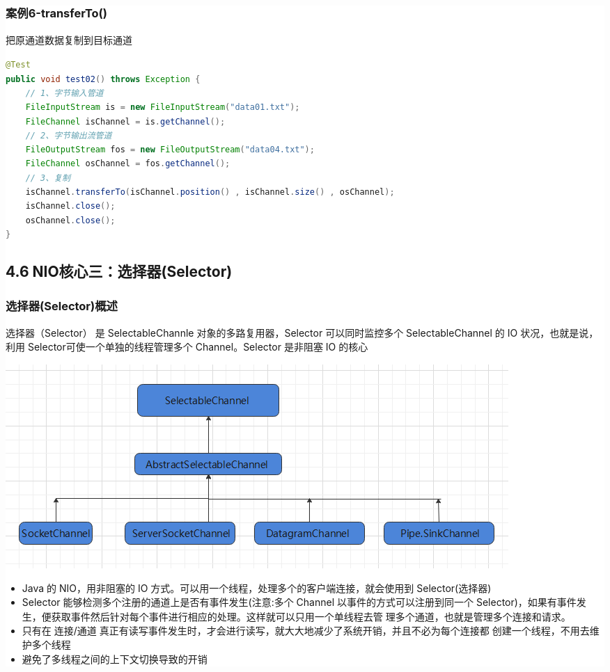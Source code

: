### 案例6-transferTo()

把原通道数据复制到目标通道

```java
@Test
public void test02() throws Exception {
    // 1、字节输入管道
    FileInputStream is = new FileInputStream("data01.txt");
    FileChannel isChannel = is.getChannel();
    // 2、字节输出流管道
    FileOutputStream fos = new FileOutputStream("data04.txt");
    FileChannel osChannel = fos.getChannel();
    // 3、复制
    isChannel.transferTo(isChannel.position() , isChannel.size() , osChannel);
    isChannel.close();
    osChannel.close();
}
```

## 4.6 NIO核心三：选择器(Selector)

### 选择器(Selector)概述

选择器（Selector） 是 SelectableChannle 对象的多路复用器，Selector 可以同时监控多个 SelectableChannel 的 IO 状况，也就是说，利用 Selector可使一个单独的线程管理多个 Channel。Selector 是非阻塞 IO 的核心

![image-20200619230246145](image/image-20200619230246145.png)

* Java 的 NIO，用非阻塞的 IO 方式。可以用一个线程，处理多个的客户端连接，就会使用到 Selector(选择器)
* Selector 能够检测多个注册的通道上是否有事件发生(注意:多个 Channel 以事件的方式可以注册到同一个
  Selector)，如果有事件发生，便获取事件然后针对每个事件进行相应的处理。这样就可以只用一个单线程去管
  理多个通道，也就是管理多个连接和请求。
* 只有在 连接/通道 真正有读写事件发生时，才会进行读写，就大大地减少了系统开销，并且不必为每个连接都
  创建一个线程，不用去维护多个线程
* 避免了多线程之间的上下文切换导致的开销
